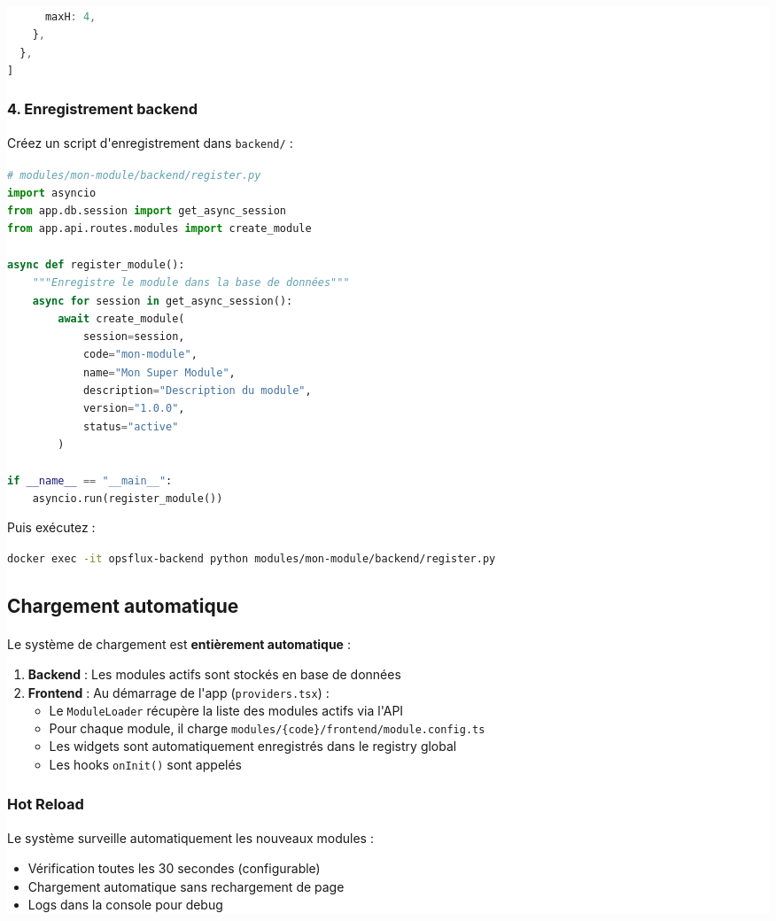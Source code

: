 ```typescript
      maxH: 4,
    },
  },
]
```

### 4. Enregistrement backend

Créez un script d'enregistrement dans `backend/` :

```python
# modules/mon-module/backend/register.py
import asyncio
from app.db.session import get_async_session
from app.api.routes.modules import create_module

async def register_module():
    """Enregistre le module dans la base de données"""
    async for session in get_async_session():
        await create_module(
            session=session,
            code="mon-module",
            name="Mon Super Module",
            description="Description du module",
            version="1.0.0",
            status="active"
        )

if __name__ == "__main__":
    asyncio.run(register_module())
```

Puis exécutez :
```bash
docker exec -it opsflux-backend python modules/mon-module/backend/register.py
```

## Chargement automatique

Le système de chargement est **entièrement automatique** :

1. **Backend** : Les modules actifs sont stockés en base de données
2. **Frontend** : Au démarrage de l'app (`providers.tsx`) :
   - Le `ModuleLoader` récupère la liste des modules actifs via l'API
   - Pour chaque module, il charge `modules/{code}/frontend/module.config.ts`
   - Les widgets sont automatiquement enregistrés dans le registry global
   - Les hooks `onInit()` sont appelés

### Hot Reload

Le système surveille automatiquement les nouveaux modules :
- Vérification toutes les 30 secondes (configurable)
- Chargement automatique sans rechargement de page
- Logs dans la console pour debug
